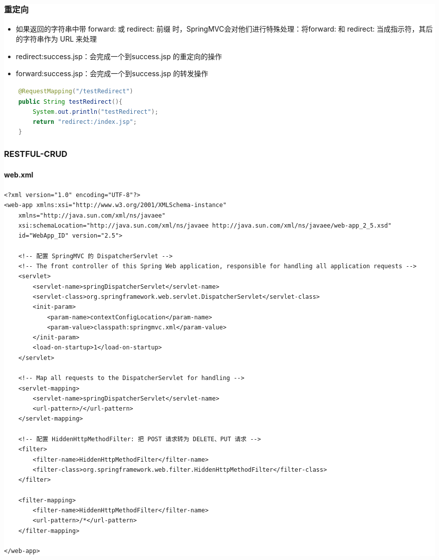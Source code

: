 

### 重定向

- 如果返回的字符串中带 forward: 或 redirect: 前缀  时，SpringMVC会对他们进行特殊处理：将forward: 和  redirect: 当成指示符，其后的字符串作为 URL 来处理

- redirect:success.jsp：会完成一个到success.jsp 的重定向的操作

- forward:success.jsp：会完成一个到success.jsp 的转发操作

```java
	@RequestMapping("/testRedirect")
	public String testRedirect(){
		System.out.println("testRedirect");
		return "redirect:/index.jsp";
	}

```



### RESTFUL-CRUD

#### web.xml

```
<?xml version="1.0" encoding="UTF-8"?>
<web-app xmlns:xsi="http://www.w3.org/2001/XMLSchema-instance"
	xmlns="http://java.sun.com/xml/ns/javaee"
	xsi:schemaLocation="http://java.sun.com/xml/ns/javaee http://java.sun.com/xml/ns/javaee/web-app_2_5.xsd"
	id="WebApp_ID" version="2.5">

	<!-- 配置 SpringMVC 的 DispatcherServlet -->
	<!-- The front controller of this Spring Web application, responsible for handling all application requests -->
	<servlet>
		<servlet-name>springDispatcherServlet</servlet-name>
		<servlet-class>org.springframework.web.servlet.DispatcherServlet</servlet-class>
		<init-param>
			<param-name>contextConfigLocation</param-name>
			<param-value>classpath:springmvc.xml</param-value>
		</init-param>
		<load-on-startup>1</load-on-startup>
	</servlet>

	<!-- Map all requests to the DispatcherServlet for handling -->
	<servlet-mapping>
		<servlet-name>springDispatcherServlet</servlet-name>
		<url-pattern>/</url-pattern>
	</servlet-mapping>
	
	<!-- 配置 HiddenHttpMethodFilter: 把 POST 请求转为 DELETE、PUT 请求 -->
	<filter>
		<filter-name>HiddenHttpMethodFilter</filter-name>
		<filter-class>org.springframework.web.filter.HiddenHttpMethodFilter</filter-class>
	</filter>
	
	<filter-mapping>
		<filter-name>HiddenHttpMethodFilter</filter-name>
		<url-pattern>/*</url-pattern>
	</filter-mapping>

</web-app>

```
